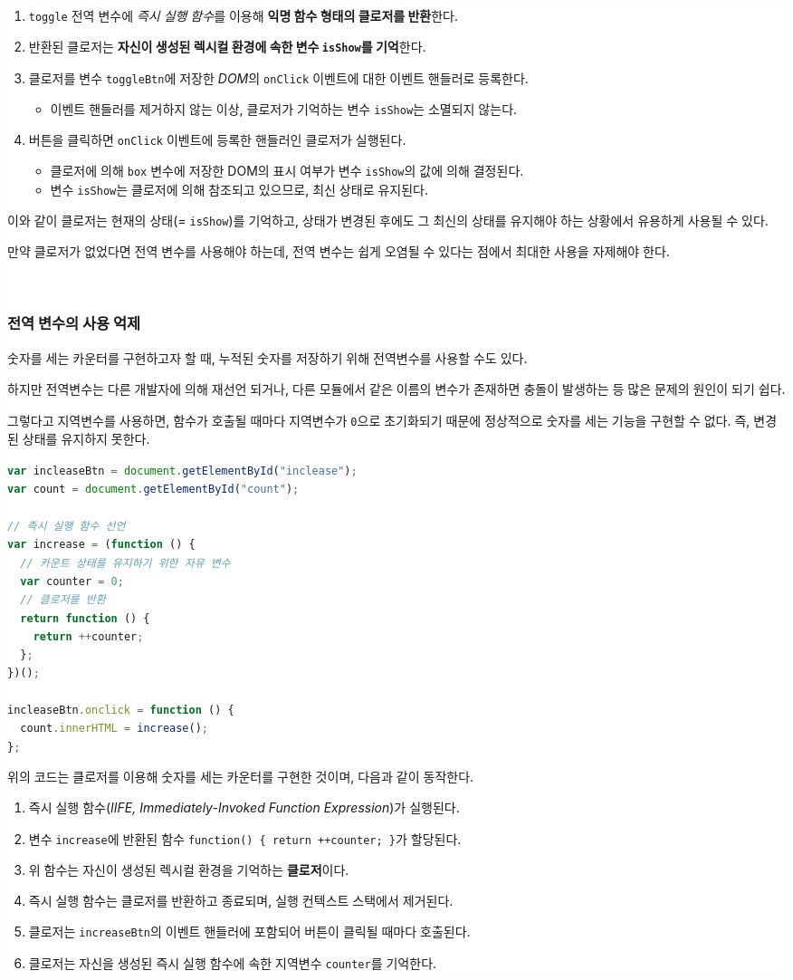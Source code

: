 1. `toggle` 전역 변수에 *즉시 실행 함수*를 이용해 **익명 함수 형태의 클로저를 반환**한다.

2. 반환된 클로저는 **자신이 생성된 렉시컬 환경에 속한 변수 `isShow`를 기억**한다.

3. 클로저를 변수 `toggleBtn`에 저장한 *DOM*의 `onClick` 이벤트에 대한 이벤트 핸들러로 등록한다.

   - 이벤트 핸들러를 제거하지 않는 이상, 클로저가 기억하는 변수 `isShow`는 소멸되지 않는다.

4. 버튼을 클릭하면 `onClick` 이벤트에 등록한 핸들러인 클로저가 실행된다.

   - 클로저에 의해 `box` 변수에 저장한 DOM의 표시 여부가 변수 `isShow`의 값에 의해 결정된다.
   - 변수 `isShow`는 클로저에 의해 참조되고 있으므로, 최신 상태로 유지된다.

이와 같이 클로저는 현재의 상태(= `isShow`)를 기억하고, 상태가 변경된 후에도 그 최신의 상태를 유지해야 하는 상황에서 유용하게 사용될 수 있다.

만약 클로저가 없었다면 전역 변수를 사용해야 하는데, 전역 변수는 쉽게 오염될 수 있다는 점에서 최대한 사용을 자제해야 한다.

<br>

### 전역 변수의 사용 억제

숫자를 세는 카운터를 구현하고자 할 때, 누적된 숫자를 저장하기 위해 전역변수를 사용할 수도 있다.

하지만 전역변수는 다른 개발자에 의해 재선언 되거나, 다른 모듈에서 같은 이름의 변수가 존재하면 충돌이 발생하는 등 많은 문제의 원인이 되기 쉽다.

그렇다고 지역변수를 사용하면, 함수가 호출될 때마다 지역변수가 `0`으로 초기화되기 때문에 정상적으로 숫자를 세는 기능을 구현할 수 없다. 즉, 변경된 상태를 유지하지 못한다.

```javascript
var incleaseBtn = document.getElementById("inclease");
var count = document.getElementById("count");

// 즉시 실행 함수 선언
var increase = (function () {
  // 카운트 상태를 유지하기 위한 자유 변수
  var counter = 0;
  // 클로저를 반환
  return function () {
    return ++counter;
  };
})();

incleaseBtn.onclick = function () {
  count.innerHTML = increase();
};
```

위의 코드는 클로저를 이용해 숫자를 세는 카운터를 구현한 것이며, 다음과 같이 동작한다.

1. 즉시 실행 함수(_IIFE, Immediately-Invoked Function Expression_)가 실행된다.

2. 변수 `increase`에 반환된 함수 `function() { return ++counter; }`가 할당된다.

3. 위 함수는 자신이 생성된 렉시컬 환경을 기억하는 **클로저**이다.

4. 즉시 실행 함수는 클로저를 반환하고 종료되며, 실행 컨텍스트 스택에서 제거된다.

5. 클로저는 `increaseBtn`의 이벤트 핸들러에 포함되어 버튼이 클릭될 때마다 호출된다.

6. 클로저는 자신을 생성된 즉시 실행 함수에 속한 지역변수 `counter`를 기억한다.
